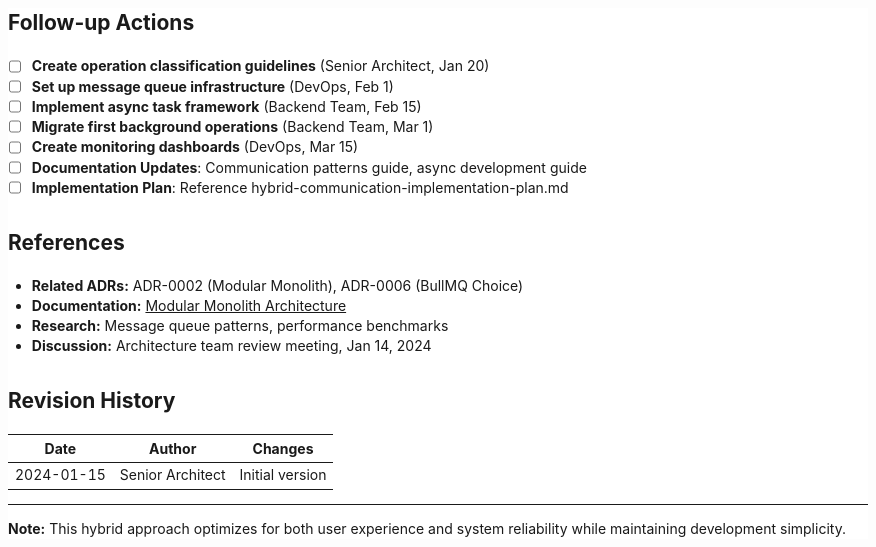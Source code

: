 ## Follow-up Actions

- [ ] **Create operation classification guidelines** (Senior Architect, Jan 20)
- [ ] **Set up message queue infrastructure** (DevOps, Feb 1)
- [ ] **Implement async task framework** (Backend Team, Feb 15)
- [ ] **Migrate first background operations** (Backend Team, Mar 1)
- [ ] **Create monitoring dashboards** (DevOps, Mar 15)
- [ ] **Documentation Updates**: Communication patterns guide, async development guide
- [ ] **Implementation Plan**: Reference hybrid-communication-implementation-plan.md

## References

- **Related ADRs:** ADR-0002 (Modular Monolith), ADR-0006 (BullMQ Choice)
- **Documentation:** [Modular Monolith Architecture](../overview/modular-monolith-architecture.md)
- **Research:** Message queue patterns, performance benchmarks
- **Discussion:** Architecture team review meeting, Jan 14, 2024

## Revision History

| Date | Author | Changes |
|------|--------|---------|
| 2024-01-15 | Senior Architect | Initial version |

---

**Note:** This hybrid approach optimizes for both user experience and system reliability while maintaining development simplicity.